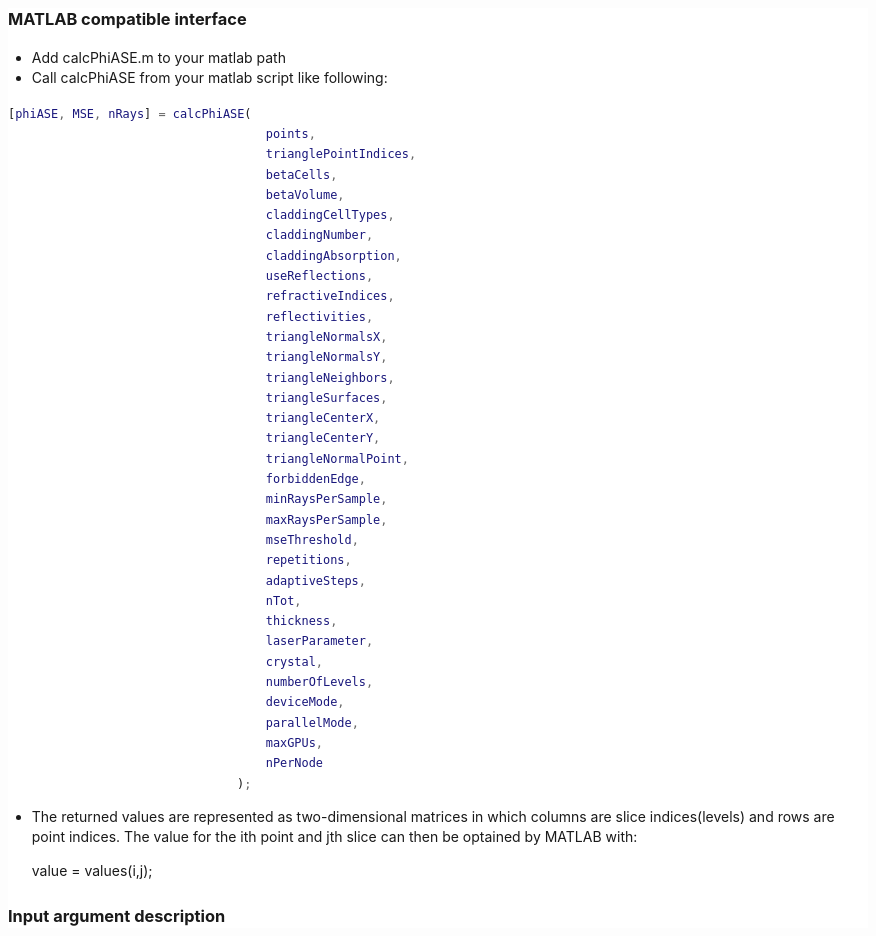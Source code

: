 ### MATLAB compatible interface

   + Add calcPhiASE.m to your matlab path
   + Call calcPhiASE from your matlab script 
     like following:

```matlab
[phiASE, MSE, nRays] = calcPhiASE(
                                    points,  
                                    trianglePointIndices,           
                                    betaCells,  
                                    betaVolume,  
                                    claddingCellTypes,  
                                    claddingNumber,  
                                    claddingAbsorption,  
                                    useReflections,  
                                    refractiveIndices,  
                                    reflectivities,  
                                    triangleNormalsX,  
                                    triangleNormalsY,  
                                    triangleNeighbors,  
                                    triangleSurfaces,  
                                    triangleCenterX,  
                                    triangleCenterY,  
                                    triangleNormalPoint,  
                                    forbiddenEdge,  
                                    minRaysPerSample,  
                                    maxRaysPerSample,  
                                    mseThreshold,  
                                    repetitions,  
                                    adaptiveSteps,
                                    nTot,  
                                    thickness,  
                                    laserParameter,  
                                    crystal,  
                                    numberOfLevels,  
                                    deviceMode,
                                    parallelMode,  
                                    maxGPUs,  
                                    nPerNode
                                );  
```
  + The returned values are represented as
    two-dimensional matrices in which columns are
    slice indices(levels) and rows are point
    indices. The value for the ith point and jth 
    slice can then be optained by MATLAB with:
    	  
	  value = values(i,j);


### Input argument description
